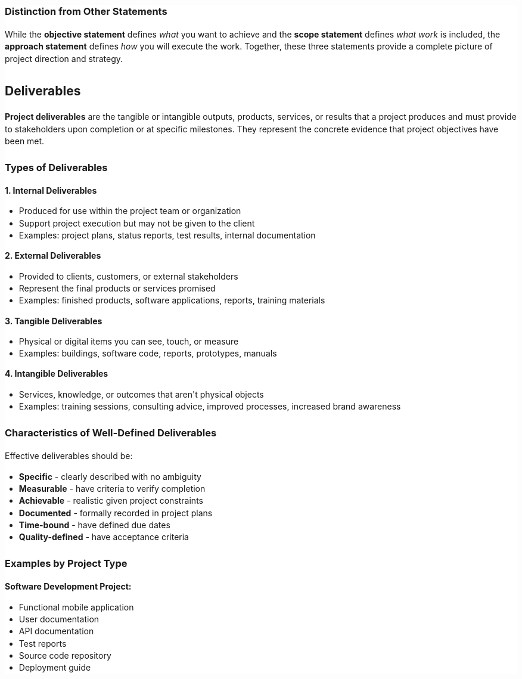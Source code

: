 ### Distinction from Other Statements

While the **objective statement** defines _what_ you want to achieve and the **scope statement** defines _what work_ is included, the **approach statement** defines _how_ you will execute the work. Together, these three statements provide a complete picture of project direction and strategy.

## Deliverables

**Project deliverables** are the tangible or intangible outputs, products, services, or results that a project produces and must provide to stakeholders upon completion or at specific milestones. They represent the concrete evidence that project objectives have been met.

### Types of Deliverables

**1. Internal Deliverables**

- Produced for use within the project team or organization
- Support project execution but may not be given to the client
- Examples: project plans, status reports, test results, internal documentation

**2. External Deliverables**

- Provided to clients, customers, or external stakeholders
- Represent the final products or services promised
- Examples: finished products, software applications, reports, training materials

**3. Tangible Deliverables**

- Physical or digital items you can see, touch, or measure
- Examples: buildings, software code, reports, prototypes, manuals

**4. Intangible Deliverables**

- Services, knowledge, or outcomes that aren't physical objects
- Examples: training sessions, consulting advice, improved processes, increased brand awareness

### Characteristics of Well-Defined Deliverables

Effective deliverables should be:

- **Specific** - clearly described with no ambiguity
- **Measurable** - have criteria to verify completion
- **Achievable** - realistic given project constraints
- **Documented** - formally recorded in project plans
- **Time-bound** - have defined due dates
- **Quality-defined** - have acceptance criteria

### Examples by Project Type

**Software Development Project:**

- Functional mobile application
- User documentation
- API documentation
- Test reports
- Source code repository
- Deployment guide

